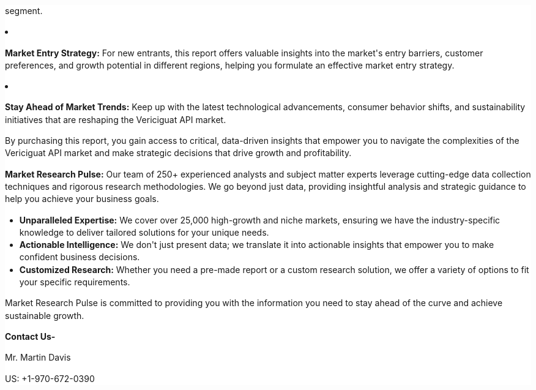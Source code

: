 segment.</p></li><li><p><strong>Market Entry Strategy:</strong> For new entrants, this report offers valuable insights into the market's entry barriers, customer preferences, and growth potential in different regions, helping you formulate an effective market entry strategy.</p></li><li><p><strong>Stay Ahead of Market Trends:</strong> Keep up with the latest technological advancements, consumer behavior shifts, and sustainability initiatives that are reshaping the Vericiguat API market.</p></li></ol><p>By purchasing this report, you gain access to critical, data-driven insights that empower you to navigate the complexities of the Vericiguat API market and make strategic decisions that drive growth and profitability.</p><p><strong>Market Research Pulse:</strong>&nbsp;Our team of 250+ experienced analysts and subject matter experts leverage cutting-edge data collection techniques and rigorous research methodologies. We go beyond just data, providing insightful analysis and strategic guidance to help you achieve your business goals.</p><ul><li><strong>Unparalleled Expertise:</strong>&nbsp;We cover over 25,000 high-growth and niche markets, ensuring we have the industry-specific knowledge to deliver tailored solutions for your unique needs.</li><li><strong>Actionable Intelligence:</strong>&nbsp;We don't just present data; we translate it into actionable insights that empower you to make confident business decisions.</li><li><strong>Customized Research:</strong>&nbsp;Whether you need a pre-made report or a custom research solution, we offer a variety of options to fit your specific requirements.</li></ul><p>Market Research Pulse is committed to providing you with the information you need to stay ahead of the curve and achieve sustainable growth.</p><p><strong>Contact Us-</strong></p><p>Mr. Martin Davis</p><p>US: +1-970-672-0390</p>
